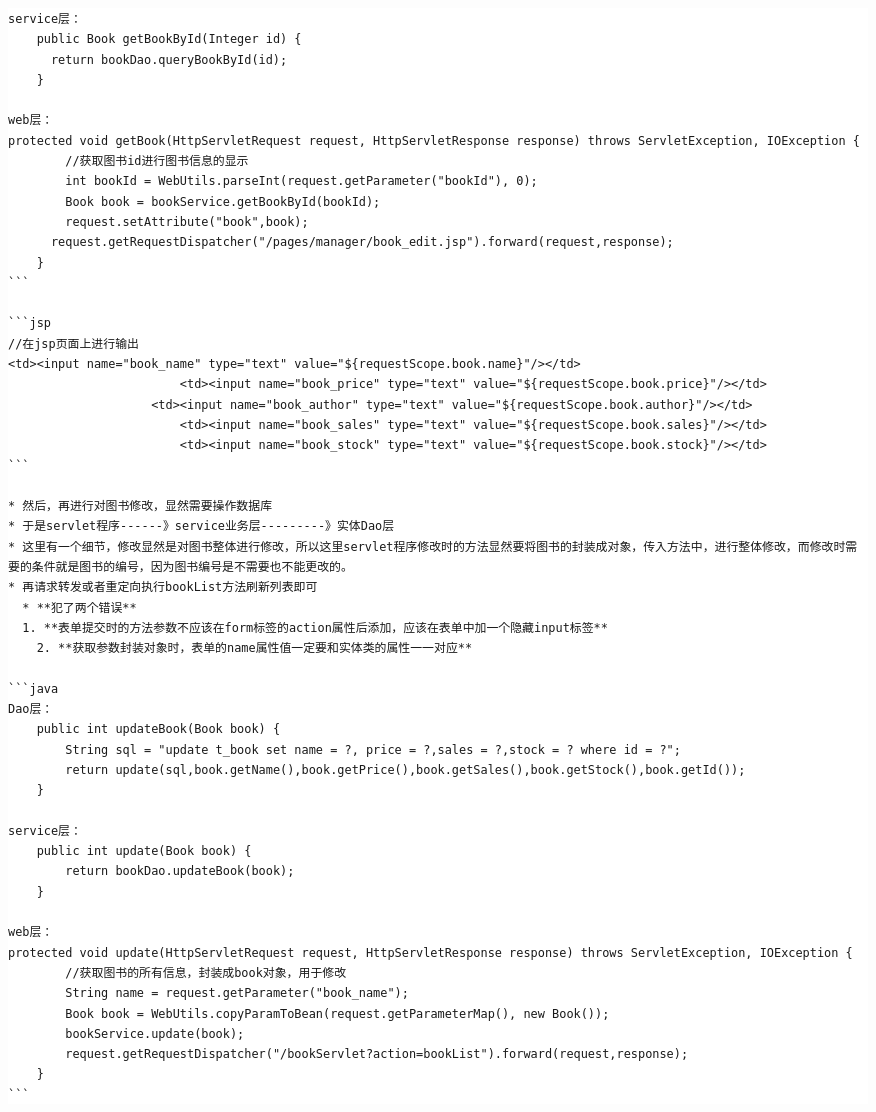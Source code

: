     service层：
        public Book getBookById(Integer id) {
          return bookDao.queryBookById(id);
        }
    
    web层：
    protected void getBook(HttpServletRequest request, HttpServletResponse response) throws ServletException, IOException {
            //获取图书id进行图书信息的显示
            int bookId = WebUtils.parseInt(request.getParameter("bookId"), 0);
            Book book = bookService.getBookById(bookId);
            request.setAttribute("book",book);
          request.getRequestDispatcher("/pages/manager/book_edit.jsp").forward(request,response);
        }
    ```
    
    ```jsp
    //在jsp页面上进行输出
    <td><input name="book_name" type="text" value="${requestScope.book.name}"/></td>
    						<td><input name="book_price" type="text" value="${requestScope.book.price}"/></td>
  						<td><input name="book_author" type="text" value="${requestScope.book.author}"/></td>
    						<td><input name="book_sales" type="text" value="${requestScope.book.sales}"/></td>
    						<td><input name="book_stock" type="text" value="${requestScope.book.stock}"/></td>
    ```
    
    * 然后，再进行对图书修改，显然需要操作数据库
    * 于是servlet程序------》service业务层---------》实体Dao层
    * 这里有一个细节，修改显然是对图书整体进行修改，所以这里servlet程序修改时的方法显然要将图书的封装成对象，传入方法中，进行整体修改，而修改时需要的条件就是图书的编号，因为图书编号是不需要也不能更改的。
    * 再请求转发或者重定向执行bookList方法刷新列表即可
      * **犯了两个错误**
      1. **表单提交时的方法参数不应该在form标签的action属性后添加，应该在表单中加一个隐藏input标签**
        2. **获取参数封装对象时，表单的name属性值一定要和实体类的属性一一对应**
    
    ```java
    Dao层：
        public int updateBook(Book book) {
            String sql = "update t_book set name = ?, price = ?,sales = ?,stock = ? where id = ?";
            return update(sql,book.getName(),book.getPrice(),book.getSales(),book.getStock(),book.getId());
        }
    
    service层：
        public int update(Book book) {
            return bookDao.updateBook(book);
        }
    
    web层：
    protected void update(HttpServletRequest request, HttpServletResponse response) throws ServletException, IOException {
            //获取图书的所有信息，封装成book对象，用于修改
            String name = request.getParameter("book_name");
            Book book = WebUtils.copyParamToBean(request.getParameterMap(), new Book());
            bookService.update(book);
            request.getRequestDispatcher("/bookServlet?action=bookList").forward(request,response);
        }
    ```
    
